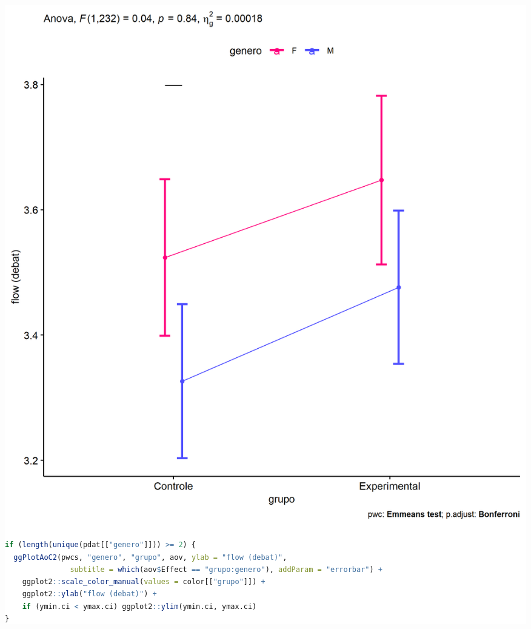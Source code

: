 ![](aov-wordgen-flow.debat_files/figure-gfm/unnamed-chunk-41-1.png)

``` r
if (length(unique(pdat[["genero"]])) >= 2) {
  ggPlotAoC2(pwcs, "genero", "grupo", aov, ylab = "flow (debat)",
               subtitle = which(aov$Effect == "grupo:genero"), addParam = "errorbar") +
    ggplot2::scale_color_manual(values = color[["grupo"]]) +
    ggplot2::ylab("flow (debat)") +
    if (ymin.ci < ymax.ci) ggplot2::ylim(ymin.ci, ymax.ci)
}
```
